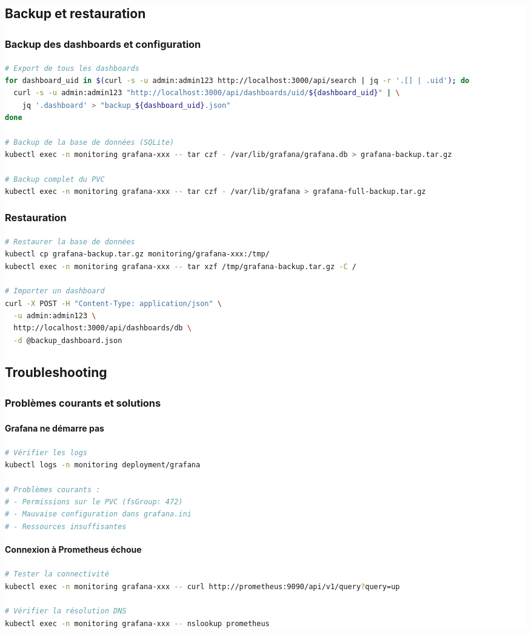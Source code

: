 ## Backup et restauration

### Backup des dashboards et configuration

```bash
# Export de tous les dashboards
for dashboard_uid in $(curl -s -u admin:admin123 http://localhost:3000/api/search | jq -r '.[] | .uid'); do
  curl -s -u admin:admin123 "http://localhost:3000/api/dashboards/uid/${dashboard_uid}" | \
    jq '.dashboard' > "backup_${dashboard_uid}.json"
done

# Backup de la base de données (SQLite)
kubectl exec -n monitoring grafana-xxx -- tar czf - /var/lib/grafana/grafana.db > grafana-backup.tar.gz

# Backup complet du PVC
kubectl exec -n monitoring grafana-xxx -- tar czf - /var/lib/grafana > grafana-full-backup.tar.gz
```

### Restauration

```bash
# Restaurer la base de données
kubectl cp grafana-backup.tar.gz monitoring/grafana-xxx:/tmp/
kubectl exec -n monitoring grafana-xxx -- tar xzf /tmp/grafana-backup.tar.gz -C /

# Importer un dashboard
curl -X POST -H "Content-Type: application/json" \
  -u admin:admin123 \
  http://localhost:3000/api/dashboards/db \
  -d @backup_dashboard.json
```

## Troubleshooting

### Problèmes courants et solutions

#### Grafana ne démarre pas
```bash
# Vérifier les logs
kubectl logs -n monitoring deployment/grafana

# Problèmes courants :
# - Permissions sur le PVC (fsGroup: 472)
# - Mauvaise configuration dans grafana.ini
# - Ressources insuffisantes
```

#### Connexion à Prometheus échoue
```bash
# Tester la connectivité
kubectl exec -n monitoring grafana-xxx -- curl http://prometheus:9090/api/v1/query?query=up

# Vérifier la résolution DNS
kubectl exec -n monitoring grafana-xxx -- nslookup prometheus
```
